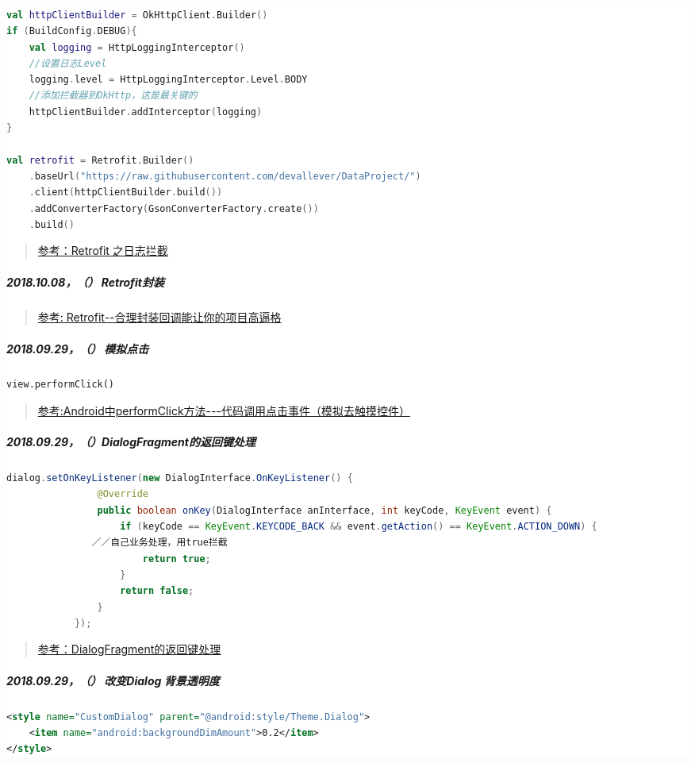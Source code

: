 ```kotlin
val httpClientBuilder = OkHttpClient.Builder()
if (BuildConfig.DEBUG){
    val logging = HttpLoggingInterceptor()
    //设置日志Level
    logging.level = HttpLoggingInterceptor.Level.BODY
    //添加拦截器到OkHttp，这是最关键的
    httpClientBuilder.addInterceptor(logging)
}

val retrofit = Retrofit.Builder()
    .baseUrl("https://raw.githubusercontent.com/devallever/DataProject/")
    .client(httpClientBuilder.build())
    .addConverterFactory(GsonConverterFactory.create())
    .build()
```

> [参考：Retrofit 之日志拦截](https://juejin.im/entry/58d49ae71b69e6006ba474d5)

##### 2018.10.08，（） Retrofit封装
> [参考: Retrofit--合理封装回调能让你的项目高逼格](https://blog.csdn.net/lyhhj/article/details/51720296)


##### 2018.09.29，（） 模拟点击
```
view.performClick()
```

> [参考:Android中performClick方法---代码调用点击事件（模拟去触摸控件）](https://blog.csdn.net/lplj717/article/details/76177429)

##### 2018.09.29，（）DialogFragment的返回键处理

```java
dialog.setOnKeyListener(new DialogInterface.OnKeyListener() { 
                @Override 
                public boolean onKey(DialogInterface anInterface, int keyCode, KeyEvent event) { 
                    if (keyCode == KeyEvent.KEYCODE_BACK && event.getAction() == KeyEvent.ACTION_DOWN) { 
               ／／自己业务处理，用true拦截 
                        return true; 
                    } 
                    return false; 
                } 
            }); 

```
> [参考：DialogFragment的返回键处理](https://blog.csdn.net/daoxiaomianzi/article/details/66973189)

##### 2018.09.29，（） 改变Dialog 背景透明度

```xml
<style name="CustomDialog" parent="@android:style/Theme.Dialog">
    <item name="android:backgroundDimAmount">0.2</item> 
</style>

```
